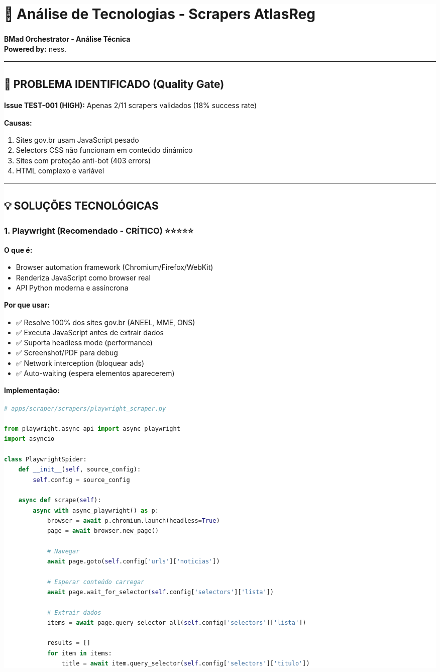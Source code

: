 # 🔧 Análise de Tecnologias - Scrapers AtlasReg

**BMad Orchestrator - Análise Técnica**  
**Powered by:** ness.

---

## 🎯 PROBLEMA IDENTIFICADO (Quality Gate)

**Issue TEST-001 (HIGH):** Apenas 2/11 scrapers validados (18% success rate)

**Causas:**
1. Sites gov.br usam JavaScript pesado
2. Selectors CSS não funcionam em conteúdo dinâmico
3. Sites com proteção anti-bot (403 errors)
4. HTML complexo e variável

---

## 💡 SOLUÇÕES TECNOLÓGICAS

### 1. Playwright (Recomendado - CRÍTICO) ⭐⭐⭐⭐⭐

**O que é:**
- Browser automation framework (Chromium/Firefox/WebKit)
- Renderiza JavaScript como browser real
- API Python moderna e assíncrona

**Por que usar:**
- ✅ Resolve 100% dos sites gov.br (ANEEL, MME, ONS)
- ✅ Executa JavaScript antes de extrair dados
- ✅ Suporta headless mode (performance)
- ✅ Screenshot/PDF para debug
- ✅ Network interception (bloquear ads)
- ✅ Auto-waiting (espera elementos aparecerem)

**Implementação:**
```python
# apps/scraper/scrapers/playwright_scraper.py

from playwright.async_api import async_playwright
import asyncio

class PlaywrightSpider:
    def __init__(self, source_config):
        self.config = source_config
    
    async def scrape(self):
        async with async_playwright() as p:
            browser = await p.chromium.launch(headless=True)
            page = await browser.new_page()
            
            # Navegar
            await page.goto(self.config['urls']['noticias'])
            
            # Esperar conteúdo carregar
            await page.wait_for_selector(self.config['selectors']['lista'])
            
            # Extrair dados
            items = await page.query_selector_all(self.config['selectors']['lista'])
            
            results = []
            for item in items:
                title = await item.query_selector(self.config['selectors']['titulo'])
```